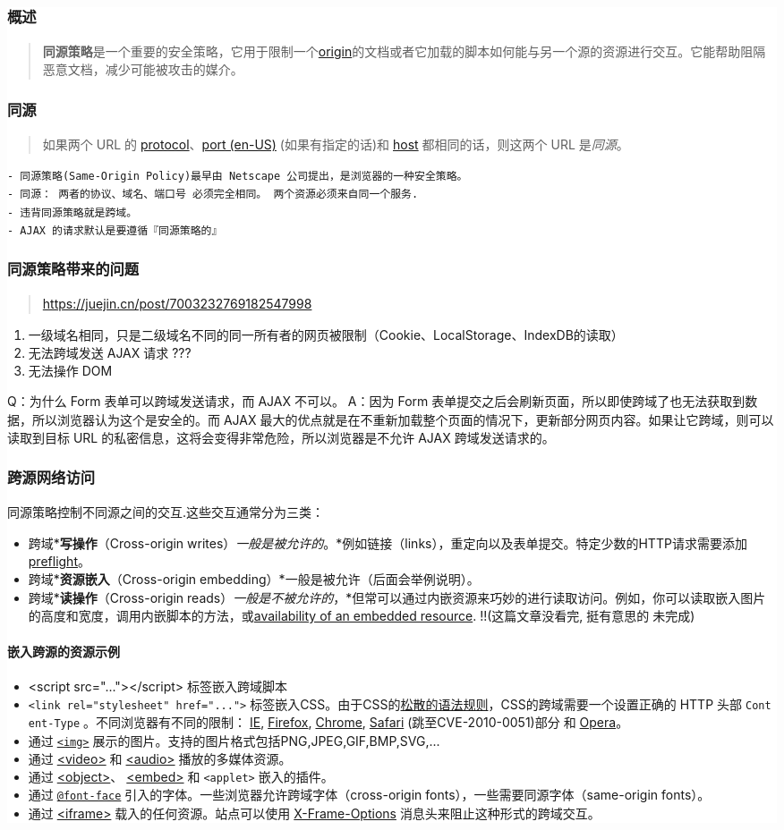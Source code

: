 ### 概述

> **同源策略**是一个重要的安全策略，它用于限制一个[origin](https://developer.mozilla.org/zh-CN/docs/Glossary/Origin)的文档或者它加载的脚本如何能与另一个源的资源进行交互。它能帮助阻隔恶意文档，减少可能被攻击的媒介。

### 同源

> 如果两个 URL 的 [protocol](https://developer.mozilla.org/zh-CN/docs/Glossary/Protocol)、[port (en-US)](https://developer.mozilla.org/en-US/docs/Glossary/Port) (如果有指定的话)和 [host](https://developer.mozilla.org/zh-CN/docs/Glossary/Host) 都相同的话，则这两个 URL 是*同源*。

```
- 同源策略(Same-Origin Policy)最早由 Netscape 公司提出，是浏览器的一种安全策略。
- 同源： 两者的协议、域名、端口号 必须完全相同。 两个资源必须来自同一个服务.
- 违背同源策略就是跨域。
- AJAX 的请求默认是要遵循『同源策略的』

```



### 同源策略带来的问题

> https://juejin.cn/post/7003232769182547998

1. 一级域名相同，只是二级域名不同的同一所有者的网页被限制（Cookie、LocalStorage、IndexDB的读取）
2. 无法跨域发送 AJAX 请求 ???
3. 无法操作 DOM

Q：为什么 Form 表单可以跨域发送请求，而 AJAX 不可以。
 A：因为 Form 表单提交之后会刷新页面，所以即使跨域了也无法获取到数据，所以浏览器认为这个是安全的。而 AJAX 最大的优点就是在不重新加载整个页面的情况下，更新部分网页内容。如果让它跨域，则可以读取到目标 URL 的私密信息，这将会变得非常危险，所以浏览器是不允许 AJAX 跨域发送请求的。








### 跨源网络访问

同源策略控制不同源之间的交互.这些交互通常分为三类：

- 跨域***写操作**（Cross-origin writes）*一般是被允许的*。*例如链接（links），重定向以及表单提交。特定少数的HTTP请求需要添加 [preflight](https://developer.mozilla.org/zh-CN/docs/Web/HTTP/CORS#附带身份凭证的请求)。
- 跨域***资源嵌入**（Cross-origin embedding）*一般是被允许（后面会举例说明）。
- 跨域***读操作**（Cross-origin reads）*一般是不被允许的*，*但常可以通过内嵌资源来巧妙的进行读取访问。例如，你可以读取嵌入图片的高度和宽度，调用内嵌脚本的方法，或[availability of an embedded resource](https://grepular.com/Abusing_HTTP_Status_Codes_to_Expose_Private_Information). !!(这篇文章没看完, 挺有意思的  未完成)



#### **嵌入跨源的资源示例**

* \<script src="..."\>\</script\> 标签嵌入跨域脚本
* `<link rel="stylesheet" href="...">` 标签嵌入CSS。由于CSS的[松散的语法规则](http://scarybeastsecurity.blogspot.dk/2009/12/generic-cross-browser-cross-domain.html)，CSS的跨域需要一个设置正确的 HTTP 头部 `Content-Type` 。不同浏览器有不同的限制： [IE](http://msdn.microsoft.com/zh-CN/library/ie/gg622939(v=vs.85).aspx), [Firefox](https://www.mozilla.org/security/announce/2010/mfsa2010-46.html), [Chrome](https://code.google.com/p/chromium/issues/detail?id=9877), [Safari](https://support.apple.com/kb/HT4070) (跳至CVE-2010-0051)部分 和 [Opera](https://www.opera.com/support/kb/view/943/)。
* 通过 [`<img>`](https://developer.mozilla.org/zh-CN/docs/Web/HTML/Element/img) 展示的图片。支持的图片格式包括PNG,JPEG,GIF,BMP,SVG,...
* 通过 [\<video\>](https://developer.mozilla.org/zh-CN/docs/Web/HTML/Element/video) 和 [\<audio\>](https://developer.mozilla.org/zh-CN/docs/Web/HTML/Element/audio) 播放的多媒体资源。
* 通过 [\<object\>](https://developer.mozilla.org/zh-CN/docs/web/html/element/object)、 [\<embed\>](https://developer.mozilla.org/zh-CN/docs/HTML/Element/embed) 和 `<applet>` 嵌入的插件。
* 通过 [`@font-face`](https://developer.mozilla.org/zh-CN/docs/web/css/@font-face) 引入的字体。一些浏览器允许跨域字体（cross-origin fonts），一些需要同源字体（same-origin fonts）。
* 通过 [\<iframe\>](https://developer.mozilla.org/zh-CN/docs/web/html/element/iframe) 载入的任何资源。站点可以使用 [X-Frame-Options](https://developer.mozilla.org/zh-CN/docs/HTTP/X-Frame-Options) 消息头来阻止这种形式的跨域交互。